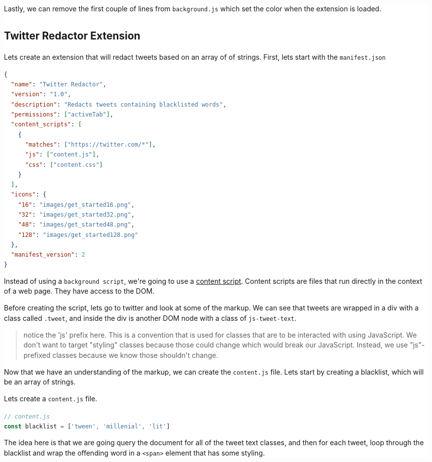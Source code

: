 Lastly, we can remove the first couple of lines from `background.js` which set the color when the extension is loaded. 

 
 ## Twitter Redactor Extension

 Lets create an extension that will redact tweets based on an array of of strings. First, lets start with the `manifest.json`

```json
{
  "name": "Twitter Redactor",
  "version": "1.0",
  "description": "Redacts tweets containing blacklisted words",
  "permissions": ["activeTab"],
  "content_scripts": [
    {
      "matches": ["https://twitter.com/*"],
      "js": ["content.js"],
      "css": ["content.css"]
    }
  ],
  "icons": {
    "16": "images/get_started16.png",
    "32": "images/get_started32.png",
    "48": "images/get_started48.png",
    "128": "images/get_started128.png"
  },
  "manifest_version": 2
}
```

Instead of using a `background script`, we're going to use a [content script](https://developer.chrome.com/extensions/content_scripts). Content scripts are files that run directly in the context of a web page. They have access to the DOM. 

Before creating the script, lets go to twitter and look at some of the markup. We can see that tweets are wrapped in a div with a class called `.tweet`, and inside the div is another DOM node with a class of `js-tweet-text`. 

> notice the 'js' prefix here. This is a convention that is used for classes that are to be interacted with using JavaScript. We don't want to target "styling" classes because those could change which would break our JavaScript. Instead, we use "js"-prefixed classes because we know those shouldn't change. 

Now that we have an understanding of the markup, we can create the `content.js` file.
Lets start by creating a blacklist, which will be an array of strings.

Lets create a `content.js` file. 

```js
// content.js
const blacklist = ['tween', 'millenial', 'lit']
```

The idea here is that we are going query the document for all of the tweet text classes, and then for each tweet, loop through the blacklist and wrap the offending word in a `<span>` element that has some styling.
